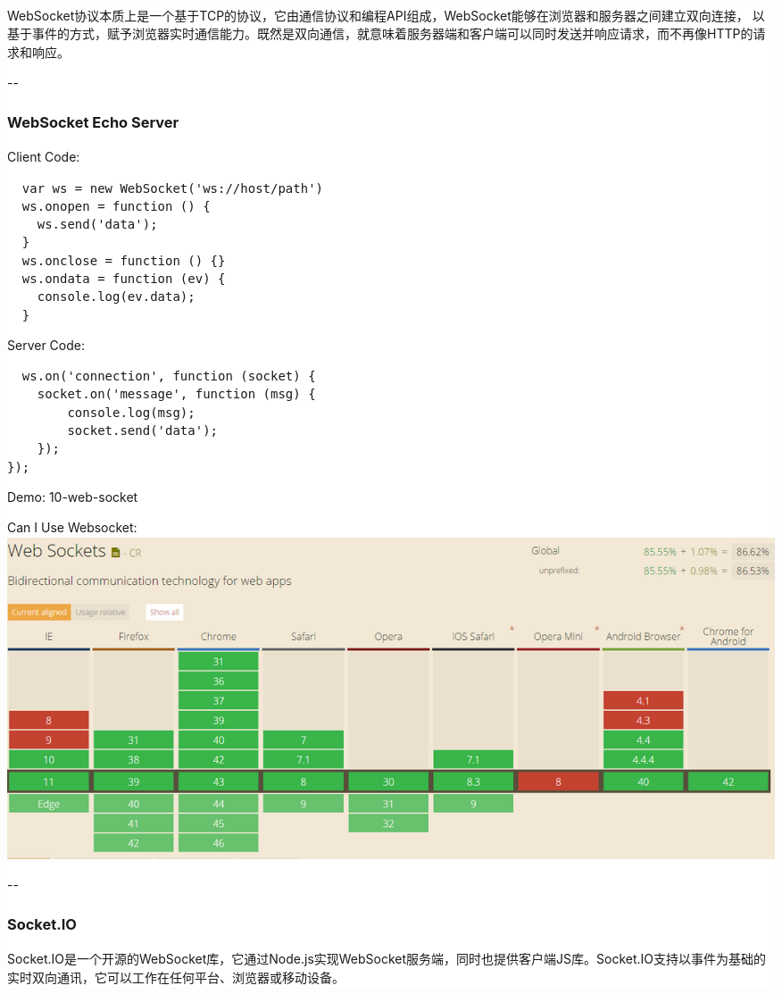 WebSocket协议本质上是一个基于TCP的协议，它由通信协议和编程API组成，WebSocket能够在浏览器和服务器之间建立双向连接， 以基于事件的方式，赋予浏览器实时通信能力。既然是双向通信，就意味着服务器端和客户端可以同时发送并响应请求，而不再像HTTP的请求和响应。  

--
### WebSocket Echo Server
Client Code:  
<pre>
  var ws = new WebSocket('ws://host/path')
  ws.onopen = function () {
    ws.send('data');
  }
  ws.onclose = function () {}
  ws.ondata = function (ev) {
    console.log(ev.data);
  }
</pre>

Server Code:  
<pre>
  ws.on('connection', function (socket) {
    socket.on('message', function (msg) {
        console.log(msg);
        socket.send('data');
    });
});
</pre>

Demo: 10-web-socket  

Can I Use Websocket:  
![Can I Use Websocket](./img/07.png)  

--
### Socket.IO
Socket.IO是一个开源的WebSocket库，它通过Node.js实现WebSocket服务端，同时也提供客户端JS库。Socket.IO支持以事件为基础的实时双向通讯，它可以工作在任何平台、浏览器或移动设备。  
